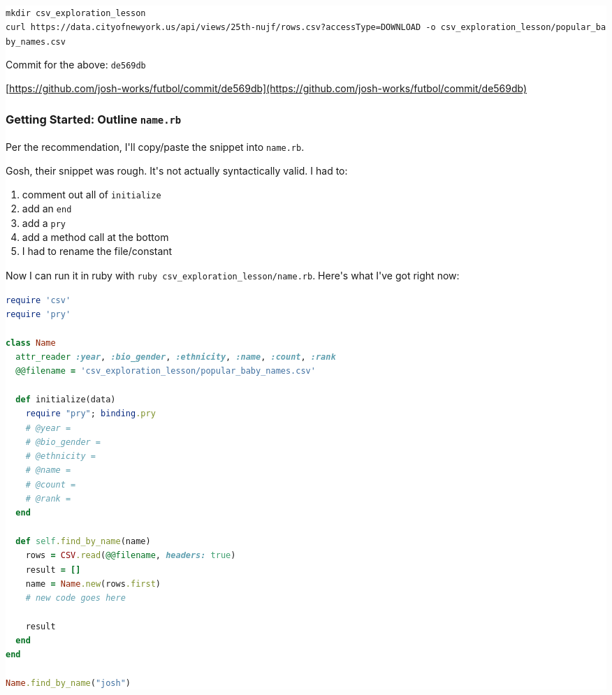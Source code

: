 ```
mkdir csv_exploration_lesson
curl https://data.cityofnewyork.us/api/views/25th-nujf/rows.csv?accessType=DOWNLOAD -o csv_exploration_lesson/popular_baby_names.csv
```

Commit for the above: `de569db`

[https://github.com/josh-works/futbol/commit/de569db](https://github.com/josh-works/futbol/commit/de569db)

### Getting Started: Outline `name.rb`

Per the recommendation, I'll copy/paste the snippet into `name.rb`.

Gosh, their snippet was rough. It's not actually syntactically valid. I had to:

1. comment out all of `initialize`
1. add an `end`
1. add a `pry`
1. add a method call at the bottom
1. I had to rename the file/constant

Now I can run it in ruby with `ruby csv_exploration_lesson/name.rb`. Here's what I've got right now:

```ruby
require 'csv'
require 'pry'

class Name
  attr_reader :year, :bio_gender, :ethnicity, :name, :count, :rank
  @@filename = 'csv_exploration_lesson/popular_baby_names.csv'

  def initialize(data)
    require "pry"; binding.pry
    # @year = 
    # @bio_gender = 
    # @ethnicity = 
    # @name = 
    # @count = 
    # @rank = 
  end

  def self.find_by_name(name)
    rows = CSV.read(@@filename, headers: true)
    result = []
    name = Name.new(rows.first)
    # new code goes here
    
    result
  end
end

Name.find_by_name("josh")
```
